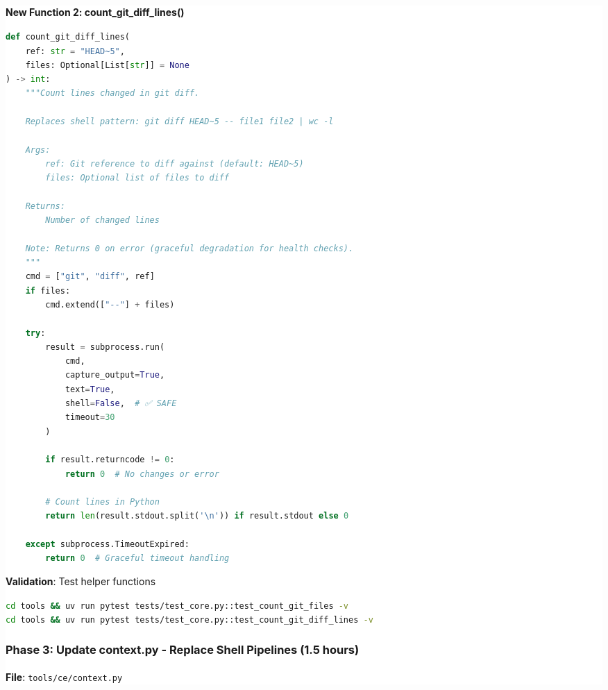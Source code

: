 **New Function 2: count_git_diff_lines()**

```python
def count_git_diff_lines(
    ref: str = "HEAD~5",
    files: Optional[List[str]] = None
) -> int:
    """Count lines changed in git diff.
    
    Replaces shell pattern: git diff HEAD~5 -- file1 file2 | wc -l
    
    Args:
        ref: Git reference to diff against (default: HEAD~5)
        files: Optional list of files to diff
    
    Returns:
        Number of changed lines
    
    Note: Returns 0 on error (graceful degradation for health checks).
    """
    cmd = ["git", "diff", ref]
    if files:
        cmd.extend(["--"] + files)
    
    try:
        result = subprocess.run(
            cmd,
            capture_output=True,
            text=True,
            shell=False,  # ✅ SAFE
            timeout=30
        )
        
        if result.returncode != 0:
            return 0  # No changes or error
        
        # Count lines in Python
        return len(result.stdout.split('\n')) if result.stdout else 0
        
    except subprocess.TimeoutExpired:
        return 0  # Graceful timeout handling
```

**Validation**: Test helper functions
```bash
cd tools && uv run pytest tests/test_core.py::test_count_git_files -v
cd tools && uv run pytest tests/test_core.py::test_count_git_diff_lines -v
```

### Phase 3: Update context.py - Replace Shell Pipelines (1.5 hours)

**File**: `tools/ce/context.py`
